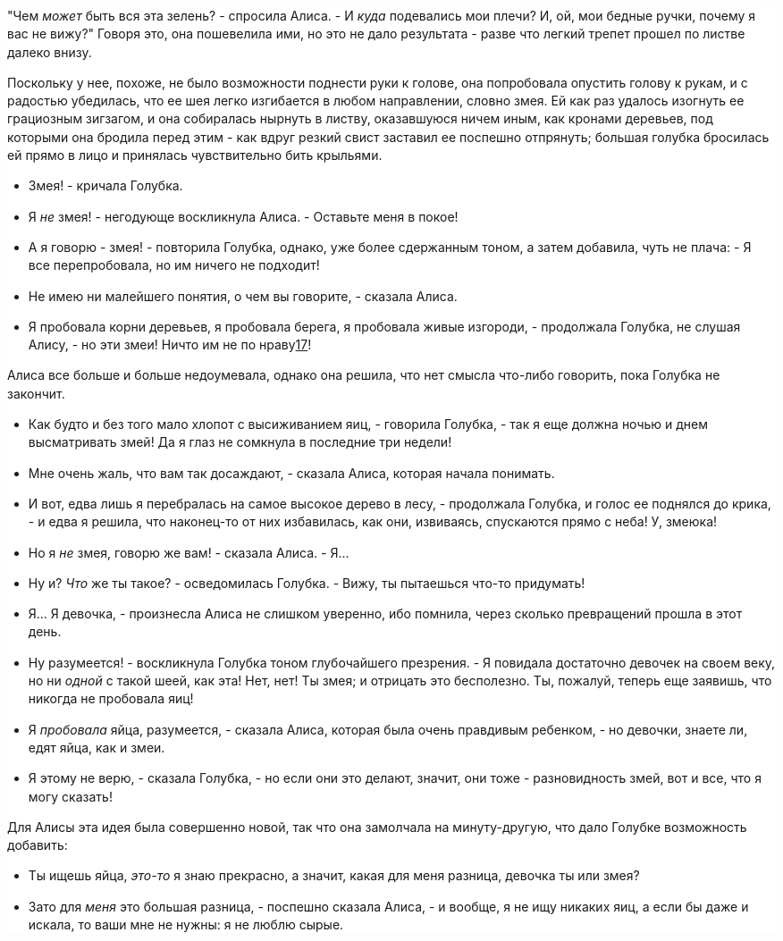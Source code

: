 "Чем _может_ быть вся эта зелень? - спросила Алиса. - И _куда_ подевались мои плечи? И, ой, мои бедные ручки, почему я вас не вижу?" Говоря это, она пошевелила ими, но это не дало результата - разве что легкий трепет прошел по листве далеко внизу.

Поскольку у нее, похоже, не было возможности поднести руки к голове, она попробовала опустить голову к рукам, и с радостью убедилась, что ее шея легко изгибается в любом направлении, словно змея. Ей как раз удалось изогнуть ее грациозным зигзагом, и она собиралась нырнуть в листву, оказавшуюся ничем иным, как кронами деревьев, под которыми она бродила перед этим - как вдруг резкий свист заставил ее поспешно отпрянуть; большая голубка бросилась ей прямо в лицо и принялась чувствительно бить крыльями.

- Змея! - кричала Голубка.
    
- Я _не_ змея! - негодующе воскликнула Алиса. - Оставьте меня в покое!
    
- А я говорю - змея! - повторила Голубка, однако, уже более сдержанным тоном, а затем добавила, чуть не плача: - Я все перепробовала, но им ничего не подходит!
    
- Не имею ни малейшего понятия, о чем вы говорите, - сказала Алиса.
    
- Я пробовала корни деревьев, я пробовала берега, я пробовала живые изгороди, - продолжала Голубка, не слушая Алису, - но эти змеи! Ничто им не по нраву[17](https://wysotsky.com/0011/1049-10.htm#fn_17)!
    

Алиса все больше и больше недоумевала, однако она решила, что нет смысла что-либо говорить, пока Голубка не закончит.

- Как будто и без того мало хлопот с высиживанием яиц, - говорила Голубка, - так я еще должна ночью и днем высматривать змей! Да я глаз не сомкнула в последние три недели!
    
- Мне очень жаль, что вам так досаждают, - сказала Алиса, которая начала понимать.
    
- И вот, едва лишь я перебралась на самое высокое дерево в лесу, - продолжала Голубка, и голос ее поднялся до крика, - и едва я решила, что наконец-то от них избавилась, как они, извиваясь, спускаются прямо с неба! У, змеюка!
    
- Но я _не_ змея, говорю же вам! - сказала Алиса. - Я...
    
- Ну и? _Что_ же ты такое? - осведомилась Голубка. - Вижу, ты пытаешься что-то придумать!
    
- Я... Я девочка, - произнесла Алиса не слишком уверенно, ибо помнила, через сколько превращений прошла в этот день.
    
- Ну разумеется! - воскликнула Голубка тоном глубочайшего презрения. - Я повидала достаточно девочек на своем веку, но ни _одной_ с такой шеей, как эта! Нет, нет! Ты змея; и отрицать это бесполезно. Ты, пожалуй, теперь еще заявишь, что никогда не пробовала яиц!
    
- Я _пробовала_ яйца, разумеется, - сказала Алиса, которая была очень правдивым ребенком, - но девочки, знаете ли, едят яйца, как и змеи.
    
- Я этому не верю, - сказала Голубка, - но если они это делают, значит, они тоже - разновидность змей, вот и все, что я могу сказать!
    

Для Алисы эта идея была совершенно новой, так что она замолчала на минуту-другую, что дало Голубке возможность добавить:

- Ты ищешь яйца, _это-то_ я знаю прекрасно, а значит, какая для меня разница, девочка ты или змея?
    
- Зато для _меня_ это большая разница, - поспешно сказала Алиса, - и вообще, я не ищу никаких яиц, а если бы даже и искала, то ваши мне не нужны: я не люблю сырые.
    